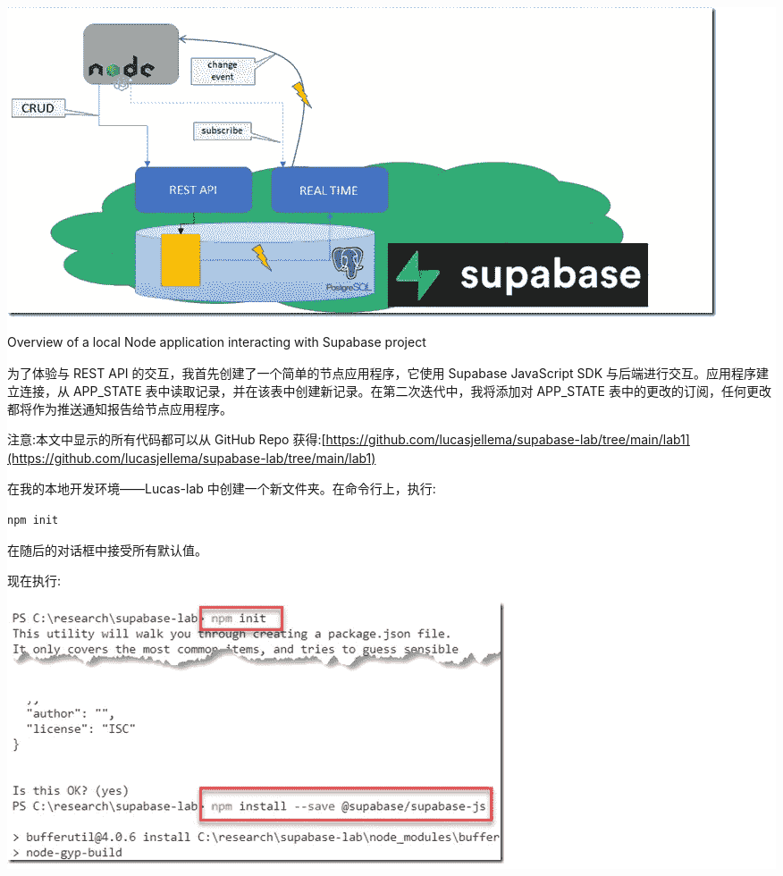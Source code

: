 ![](img/3ec92e420e6bf2eed415a44c0dd9b191.png)

Overview of a local Node application interacting with Supabase project

为了体验与 REST API 的交互，我首先创建了一个简单的节点应用程序，它使用 Supabase JavaScript SDK 与后端进行交互。应用程序建立连接，从 APP_STATE 表中读取记录，并在该表中创建新记录。在第二次迭代中，我将添加对 APP_STATE 表中的更改的订阅，任何更改都将作为推送通知报告给节点应用程序。

注意:本文中显示的所有代码都可以从 GitHub Repo 获得:[https://github.com/lucasjellema/supabase-lab/tree/main/lab1](https://github.com/lucasjellema/supabase-lab/tree/main/lab1)

在我的本地开发环境——Lucas-lab 中创建一个新文件夹。在命令行上，执行:

```
npm init
```

在随后的对话框中接受所有默认值。

现在执行:

![](img/97534d51bed6cc4881c3d1f63661a0f7.png)
